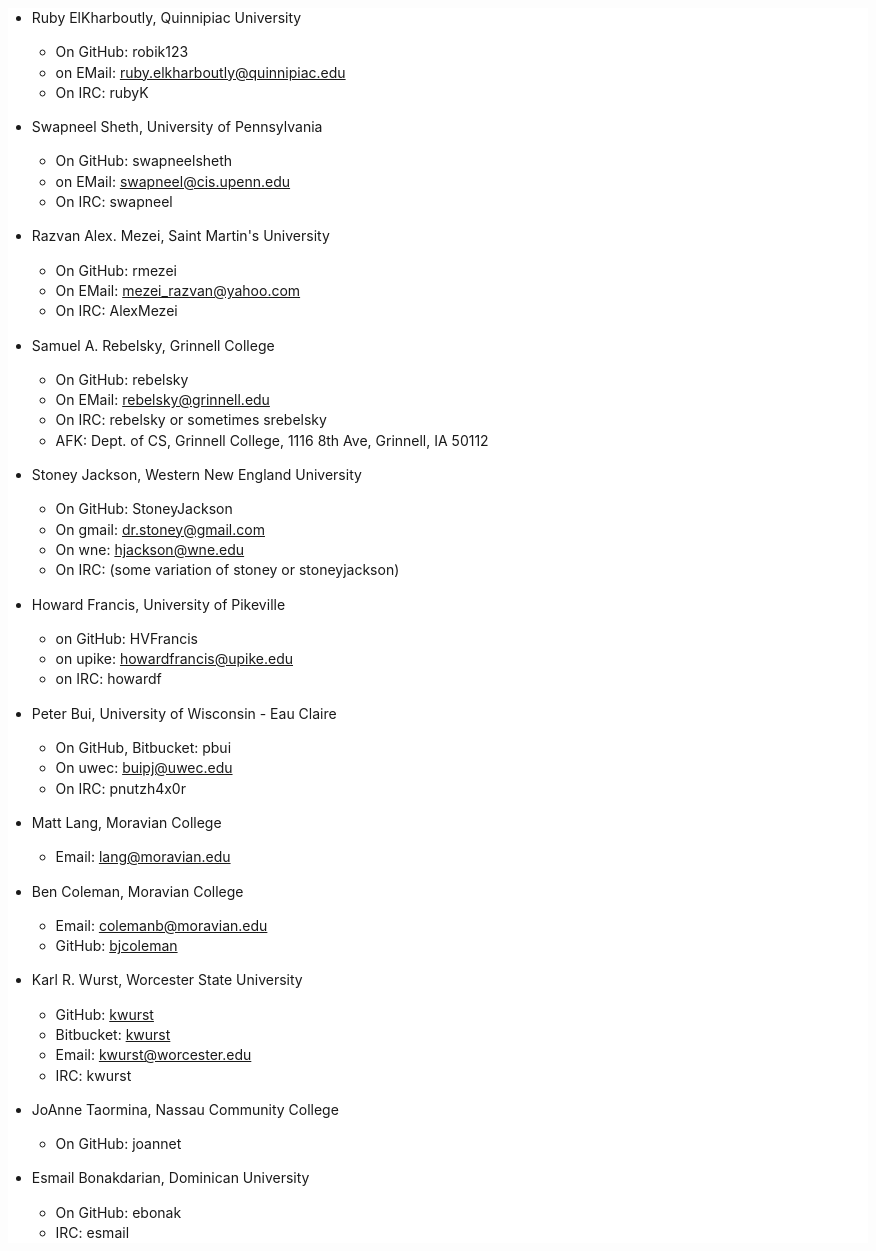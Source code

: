 * Ruby ElKharboutly, Quinnipiac University
    * On GitHub: robik123
    * on EMail: ruby.elkharboutly@quinnipiac.edu
    * On IRC: rubyK

* Swapneel Sheth, University of Pennsylvania
    * On GitHub: swapneelsheth
    * on EMail: swapneel@cis.upenn.edu
    * On IRC: swapneel

* Razvan Alex. Mezei, Saint Martin's University
  * On GitHub: rmezei
  * On EMail: mezei_razvan@yahoo.com
  * On IRC: AlexMezei

* Samuel A. Rebelsky, Grinnell College
  * On GitHub: rebelsky
  * On EMail: rebelsky@grinnell.edu
  * On IRC: rebelsky or sometimes srebelsky
  * AFK: Dept. of CS, Grinnell College, 1116 8th Ave, Grinnell, IA  50112
 
* Stoney Jackson, Western New England University
  * On GitHub: StoneyJackson
  * On gmail: dr.stoney@gmail.com
  * On wne: hjackson@wne.edu
  * On IRC: (some variation of stoney or stoneyjackson)

* Howard Francis, University of Pikeville
  * on GitHub: HVFrancis
  * on upike: howardfrancis@upike.edu
  * on IRC: howardf

* Peter Bui, University of Wisconsin - Eau Claire
    * On GitHub, Bitbucket: pbui
    * On uwec: buipj@uwec.edu
    * On IRC: pnutzh4x0r

* Matt Lang, Moravian College
    * Email: lang@moravian.edu

* Ben Coleman, Moravian College
    * Email: colemanb@moravian.edu
    * GitHub: [bjcoleman](https://github.com/bjcoleman)

* Karl R. Wurst, Worcester State University
    * GitHub: [kwurst](https://github.com/kwurst)
    * Bitbucket: [kwurst](https://bitbucket.org/kwurst)
    * Email: kwurst@worcester.edu
    * IRC: kwurst

* JoAnne Taormina, Nassau Community College
    * On GitHub: joannet

* Esmail Bonakdarian, Dominican University
    * On GitHub: ebonak
    * IRC: esmail
